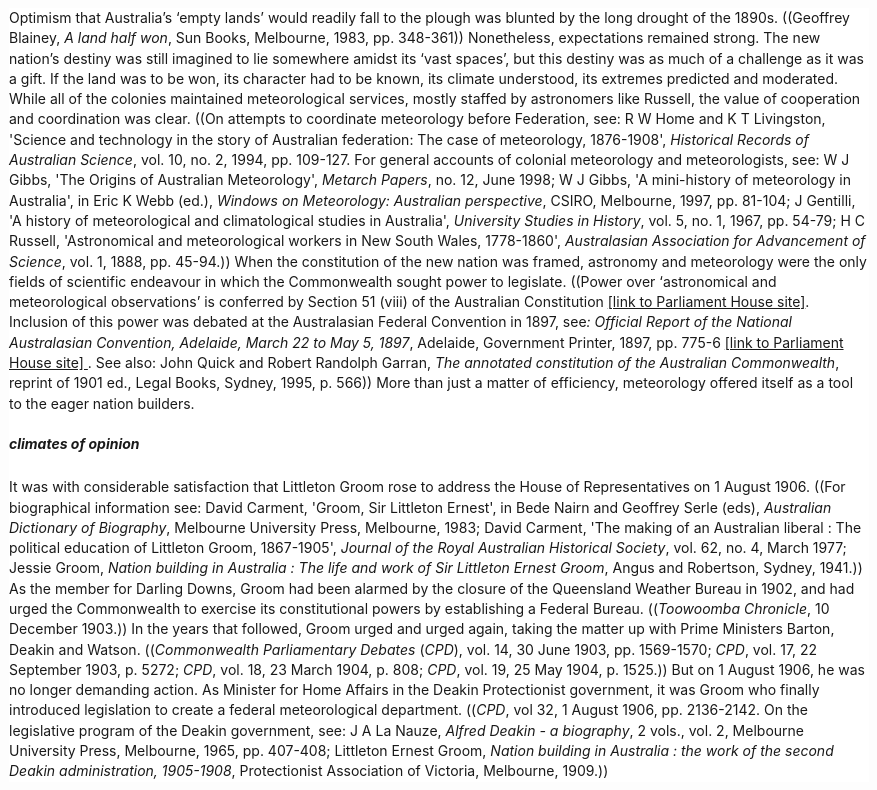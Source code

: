 Optimism that Australia’s ‘empty lands’ would readily fall to the plough was blunted by the long drought of the 1890s. ((Geoffrey Blainey, <em>A land half won</em>, Sun Books, Melbourne, 1983, pp. 348-361)) Nonetheless, expectations remained strong. The new nation’s destiny was still imagined to lie somewhere amidst its ‘vast spaces’, but this destiny was as much of a challenge as it was a gift. If the land was to be won, its character had to be known, its climate understood, its extremes predicted and moderated. While all of the colonies maintained meteorological services, mostly staffed by astronomers like Russell, the value of cooperation and coordination was clear. ((On attempts to coordinate meteorology before Federation, see: R W Home and K T Livingston, 'Science and technology in the story of Australian federation: The case of meteorology, 1876-1908', <em>Historical Records of Australian Science</em>, vol. 10, no. 2, 1994, pp. 109-127. For general accounts of colonial meteorology and meteorologists, see: W J Gibbs, 'The Origins of Australian Meteorology', <em>Metarch Papers</em>, no. 12, June 1998; W J Gibbs, 'A mini-history of meteorology in Australia', in Eric K Webb (ed.), <em>Windows on Meteorology: Australian perspective</em>, CSIRO, Melbourne, 1997, pp. 81-104; J Gentilli, 'A history of meteorological and climatological studies in Australia', <em>University Studies in History</em>, vol. 5, no. 1, 1967, pp. 54-79; H C Russell, 'Astronomical and meteorological workers in New South Wales, 1778-1860', <em>Australasian Association for Advancement of Science</em>, vol. 1, 1888, pp. 45-94.)) When the constitution of the new nation was framed, astronomy and meteorology were the only fields of scientific endeavour in which the Commonwealth sought power to legislate. ((Power over ‘astronomical and meteorological observations’ is conferred by Section 51 (viii) of the Australian Constitution <a href="http://www.aph.gov.au/senate/general/constitution/par5cha1.htm">[link to Parliament House site]</a>. Inclusion of this power was debated at the Australasian Federal Convention in 1897, see<em>:</em> <em>Official Report of the National Australasian Convention, Adelaide, March 22 to May 5, 1897</em>, Adelaide, Government Printer, 1897, pp. 775-6 <a href="http://search.aph.gov.au/search/ParlInfo.ASP?action=view&amp;item=23&amp;from=browse&amp;path=Constitution/Australasian+Federal+Conventions+of+the+1890%27s/Australasian+Federal+Convention,+First+Session,+Adelaide,+22+March+-+23+April+1897&amp;items=31">[link to Parliament House site] </a>. See also: John Quick and Robert Randolph Garran, <em>The annotated constitution of the Australian Commonwealth</em>, reprint of 1901 ed., Legal Books, Sydney, 1995, p. 566)) More than just a matter of efficiency, meteorology offered itself as a tool to the eager nation builders.
<h5>climates of opinion</h5>
It was with considerable satisfaction that Littleton Groom rose to address the House of Representatives on 1 August 1906. ((For biographical information see: David Carment, 'Groom, Sir Littleton Ernest', in Bede  Nairn and Geoffrey Serle (eds), <em>Australian Dictionary of Biography</em>, Melbourne University Press, Melbourne, 1983; David Carment, 'The making of an Australian liberal : The political education of Littleton Groom, 1867-1905', <em>Journal of the Royal Australian Historical Society</em>, vol. 62, no. 4, March 1977; Jessie Groom, <em>Nation building in Australia : The life and work of Sir Littleton Ernest Groom</em>, Angus and Robertson, Sydney, 1941.)) As the member for Darling Downs, Groom had been alarmed by the closure of the Queensland Weather Bureau in 1902, and had urged the Commonwealth to exercise its constitutional powers by establishing a Federal Bureau. ((<em>Toowoomba Chronicle</em>, 10 December 1903.)) In the years that followed, Groom urged and urged again, taking the matter up with Prime Ministers Barton, Deakin and Watson. ((<em>Commonwealth Parliamentary Debates</em> (<em>CPD</em>), vol. 14, 30 June 1903, pp. 1569-1570; <em>CPD</em>, vol. 17, 22 September 1903, p. 5272; <em>CPD</em>, vol. 18, 23 March 1904, p. 808; <em>CPD</em>, vol. 19, 25 May 1904, p. 1525.)) But on 1 August 1906, he was no longer demanding action. As Minister for Home Affairs in the Deakin Protectionist government, it was Groom who finally introduced legislation to create a federal meteorological department. ((<em>CPD</em>, vol 32, 1 August 1906, pp. 2136-2142. On the legislative program of the Deakin government, see: J A La Nauze, <em>Alfred Deakin - a biography</em>, 2 vols., vol. 2, Melbourne University Press, Melbourne, 1965, pp. 407-408; Littleton Ernest Groom, <em>Nation building in Australia : the work of the second Deakin administration, 1905-1908</em>, Protectionist Association of Victoria, Melbourne, 1909.))
